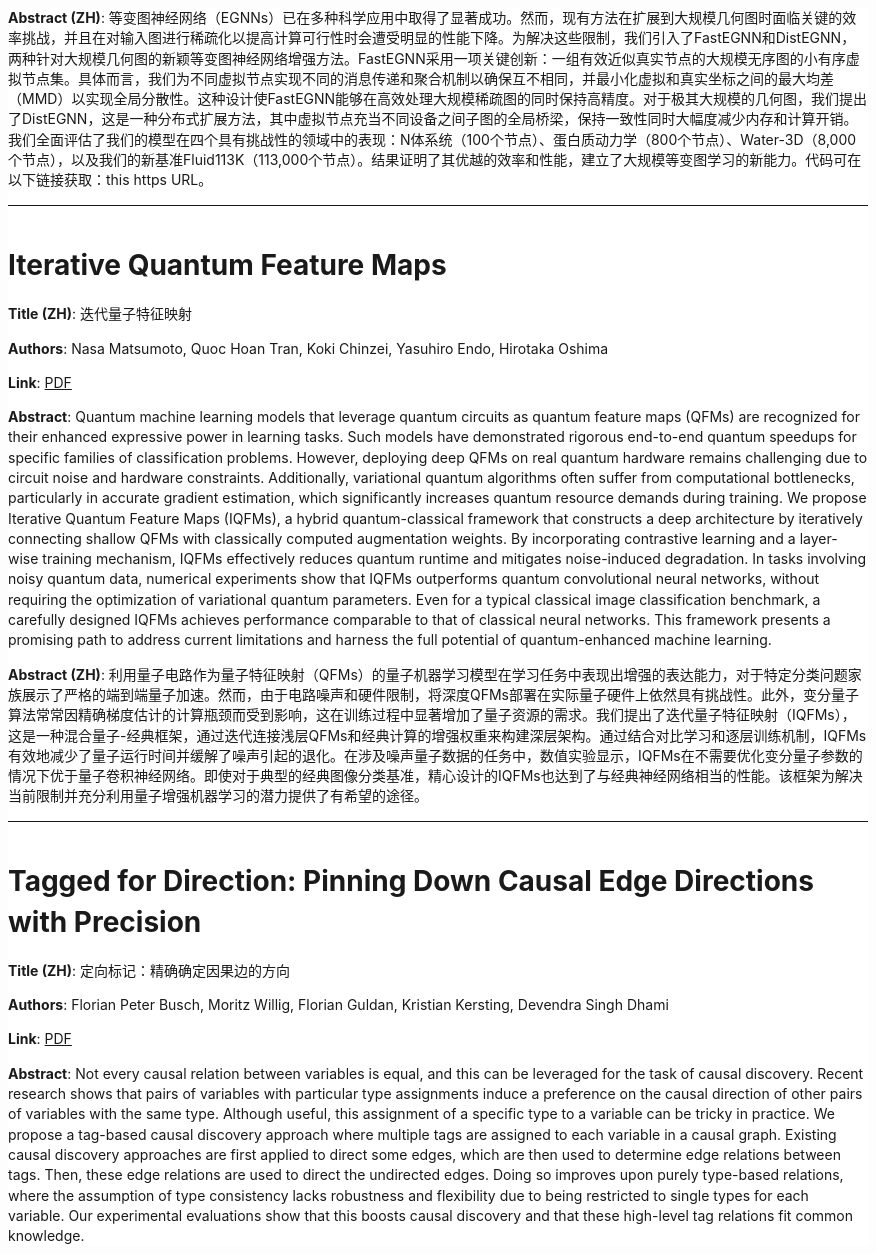 **Abstract (ZH)**: 等变图神经网络（EGNNs）已在多种科学应用中取得了显著成功。然而，现有方法在扩展到大规模几何图时面临关键的效率挑战，并且在对输入图进行稀疏化以提高计算可行性时会遭受明显的性能下降。为解决这些限制，我们引入了FastEGNN和DistEGNN，两种针对大规模几何图的新颖等变图神经网络增强方法。FastEGNN采用一项关键创新：一组有效近似真实节点的大规模无序图的小有序虚拟节点集。具体而言，我们为不同虚拟节点实现不同的消息传递和聚合机制以确保互不相同，并最小化虚拟和真实坐标之间的最大均差（MMD）以实现全局分散性。这种设计使FastEGNN能够在高效处理大规模稀疏图的同时保持高精度。对于极其大规模的几何图，我们提出了DistEGNN，这是一种分布式扩展方法，其中虚拟节点充当不同设备之间子图的全局桥梁，保持一致性同时大幅度减少内存和计算开销。我们全面评估了我们的模型在四个具有挑战性的领域中的表现：N体系统（100个节点）、蛋白质动力学（800个节点）、Water-3D（8,000个节点），以及我们的新基准Fluid113K（113,000个节点）。结果证明了其优越的效率和性能，建立了大规模等变图学习的新能力。代码可在以下链接获取：this https URL。 

---
# Iterative Quantum Feature Maps 

**Title (ZH)**: 迭代量子特征映射 

**Authors**: Nasa Matsumoto, Quoc Hoan Tran, Koki Chinzei, Yasuhiro Endo, Hirotaka Oshima  

**Link**: [PDF](https://arxiv.org/pdf/2506.19461)  

**Abstract**: Quantum machine learning models that leverage quantum circuits as quantum feature maps (QFMs) are recognized for their enhanced expressive power in learning tasks. Such models have demonstrated rigorous end-to-end quantum speedups for specific families of classification problems. However, deploying deep QFMs on real quantum hardware remains challenging due to circuit noise and hardware constraints. Additionally, variational quantum algorithms often suffer from computational bottlenecks, particularly in accurate gradient estimation, which significantly increases quantum resource demands during training. We propose Iterative Quantum Feature Maps (IQFMs), a hybrid quantum-classical framework that constructs a deep architecture by iteratively connecting shallow QFMs with classically computed augmentation weights. By incorporating contrastive learning and a layer-wise training mechanism, IQFMs effectively reduces quantum runtime and mitigates noise-induced degradation. In tasks involving noisy quantum data, numerical experiments show that IQFMs outperforms quantum convolutional neural networks, without requiring the optimization of variational quantum parameters. Even for a typical classical image classification benchmark, a carefully designed IQFMs achieves performance comparable to that of classical neural networks. This framework presents a promising path to address current limitations and harness the full potential of quantum-enhanced machine learning. 

**Abstract (ZH)**: 利用量子电路作为量子特征映射（QFMs）的量子机器学习模型在学习任务中表现出增强的表达能力，对于特定分类问题家族展示了严格的端到端量子加速。然而，由于电路噪声和硬件限制，将深度QFMs部署在实际量子硬件上依然具有挑战性。此外，变分量子算法常常因精确梯度估计的计算瓶颈而受到影响，这在训练过程中显著增加了量子资源的需求。我们提出了迭代量子特征映射（IQFMs），这是一种混合量子-经典框架，通过迭代连接浅层QFMs和经典计算的增强权重来构建深层架构。通过结合对比学习和逐层训练机制，IQFMs有效地减少了量子运行时间并缓解了噪声引起的退化。在涉及噪声量子数据的任务中，数值实验显示，IQFMs在不需要优化变分量子参数的情况下优于量子卷积神经网络。即使对于典型的经典图像分类基准，精心设计的IQFMs也达到了与经典神经网络相当的性能。该框架为解决当前限制并充分利用量子增强机器学习的潜力提供了有希望的途径。 

---
# Tagged for Direction: Pinning Down Causal Edge Directions with Precision 

**Title (ZH)**: 定向标记：精确确定因果边的方向 

**Authors**: Florian Peter Busch, Moritz Willig, Florian Guldan, Kristian Kersting, Devendra Singh Dhami  

**Link**: [PDF](https://arxiv.org/pdf/2506.19459)  

**Abstract**: Not every causal relation between variables is equal, and this can be leveraged for the task of causal discovery. Recent research shows that pairs of variables with particular type assignments induce a preference on the causal direction of other pairs of variables with the same type. Although useful, this assignment of a specific type to a variable can be tricky in practice. We propose a tag-based causal discovery approach where multiple tags are assigned to each variable in a causal graph. Existing causal discovery approaches are first applied to direct some edges, which are then used to determine edge relations between tags. Then, these edge relations are used to direct the undirected edges. Doing so improves upon purely type-based relations, where the assumption of type consistency lacks robustness and flexibility due to being restricted to single types for each variable. Our experimental evaluations show that this boosts causal discovery and that these high-level tag relations fit common knowledge. 
